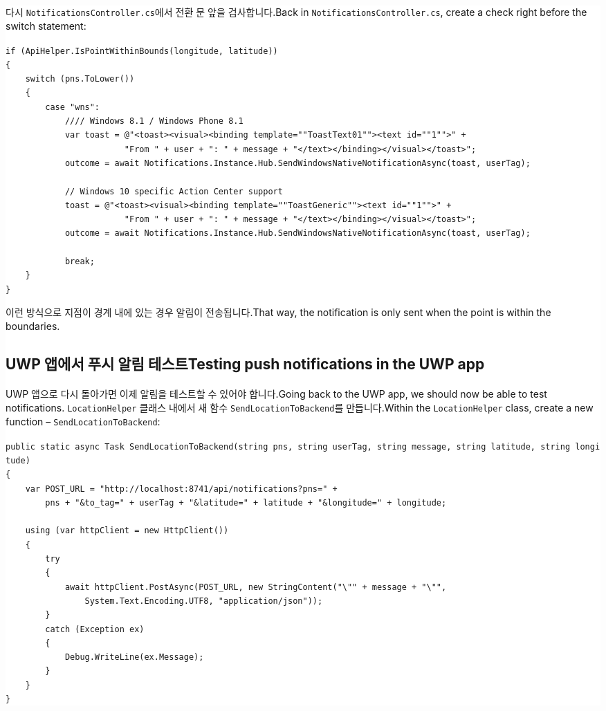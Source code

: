 <span data-ttu-id="c79c4-193">다시 `NotificationsController.cs`에서 전환 문 앞을 검사합니다.</span><span class="sxs-lookup"><span data-stu-id="c79c4-193">Back in `NotificationsController.cs`, create a check right before the switch statement:</span></span>

    if (ApiHelper.IsPointWithinBounds(longitude, latitude))
    {
        switch (pns.ToLower())
        {
            case "wns":
                //// Windows 8.1 / Windows Phone 8.1
                var toast = @"<toast><visual><binding template=""ToastText01""><text id=""1"">" +
                            "From " + user + ": " + message + "</text></binding></visual></toast>";
                outcome = await Notifications.Instance.Hub.SendWindowsNativeNotificationAsync(toast, userTag);

                // Windows 10 specific Action Center support
                toast = @"<toast><visual><binding template=""ToastGeneric""><text id=""1"">" +
                            "From " + user + ": " + message + "</text></binding></visual></toast>";
                outcome = await Notifications.Instance.Hub.SendWindowsNativeNotificationAsync(toast, userTag);

                break;
        }
    }

<span data-ttu-id="c79c4-194">이런 방식으로 지점이 경계 내에 있는 경우 알림이 전송됩니다.</span><span class="sxs-lookup"><span data-stu-id="c79c4-194">That way, the notification is only sent when the point is within the boundaries.</span></span>

## <a name="testing-push-notifications-in-the-uwp-app"></a><span data-ttu-id="c79c4-195">UWP 앱에서 푸시 알림 테스트</span><span class="sxs-lookup"><span data-stu-id="c79c4-195">Testing push notifications in the UWP app</span></span>
<span data-ttu-id="c79c4-196">UWP 앱으로 다시 돌아가면 이제 알림을 테스트할 수 있어야 합니다.</span><span class="sxs-lookup"><span data-stu-id="c79c4-196">Going back to the UWP app, we should now be able to test notifications.</span></span> <span data-ttu-id="c79c4-197">`LocationHelper` 클래스 내에서 새 함수 `SendLocationToBackend`를 만듭니다.</span><span class="sxs-lookup"><span data-stu-id="c79c4-197">Within the `LocationHelper` class, create a new function – `SendLocationToBackend`:</span></span>

    public static async Task SendLocationToBackend(string pns, string userTag, string message, string latitude, string longitude)
    {
        var POST_URL = "http://localhost:8741/api/notifications?pns=" +
            pns + "&to_tag=" + userTag + "&latitude=" + latitude + "&longitude=" + longitude;

        using (var httpClient = new HttpClient())
        {
            try
            {
                await httpClient.PostAsync(POST_URL, new StringContent("\"" + message + "\"",
                    System.Text.Encoding.UTF8, "application/json"));
            }
            catch (Exception ex)
            {
                Debug.WriteLine(ex.Message);
            }
        }
    }
